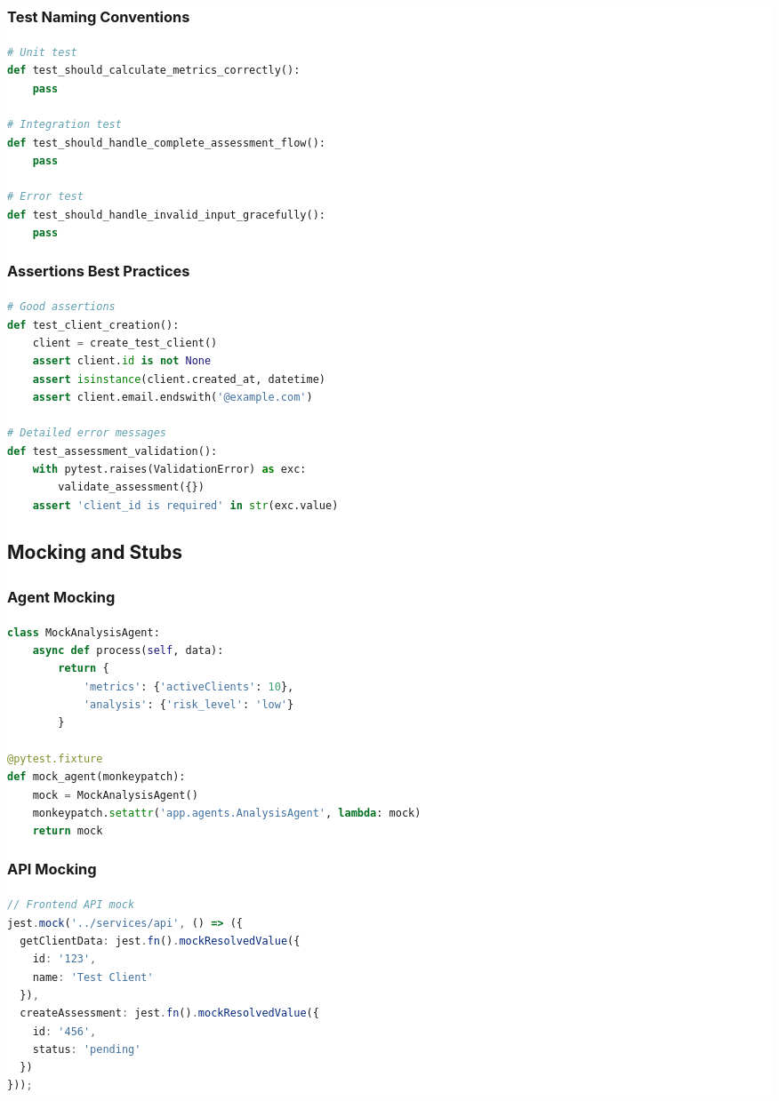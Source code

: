 ### Test Naming Conventions
```python
# Unit test
def test_should_calculate_metrics_correctly():
    pass

# Integration test
def test_should_handle_complete_assessment_flow():
    pass

# Error test
def test_should_handle_invalid_input_gracefully():
    pass
```

### Assertions Best Practices
```python
# Good assertions
def test_client_creation():
    client = create_test_client()
    assert client.id is not None
    assert isinstance(client.created_at, datetime)
    assert client.email.endswith('@example.com')

# Detailed error messages
def test_assessment_validation():
    with pytest.raises(ValidationError) as exc:
        validate_assessment({})
    assert 'client_id is required' in str(exc.value)
```

## Mocking and Stubs

### Agent Mocking
```python
class MockAnalysisAgent:
    async def process(self, data):
        return {
            'metrics': {'activeClients': 10},
            'analysis': {'risk_level': 'low'}
        }

@pytest.fixture
def mock_agent(monkeypatch):
    mock = MockAnalysisAgent()
    monkeypatch.setattr('app.agents.AnalysisAgent', lambda: mock)
    return mock
```

### API Mocking
```typescript
// Frontend API mock
jest.mock('../services/api', () => ({
  getClientData: jest.fn().mockResolvedValue({
    id: '123',
    name: 'Test Client'
  }),
  createAssessment: jest.fn().mockResolvedValue({
    id: '456',
    status: 'pending'
  })
}));
```